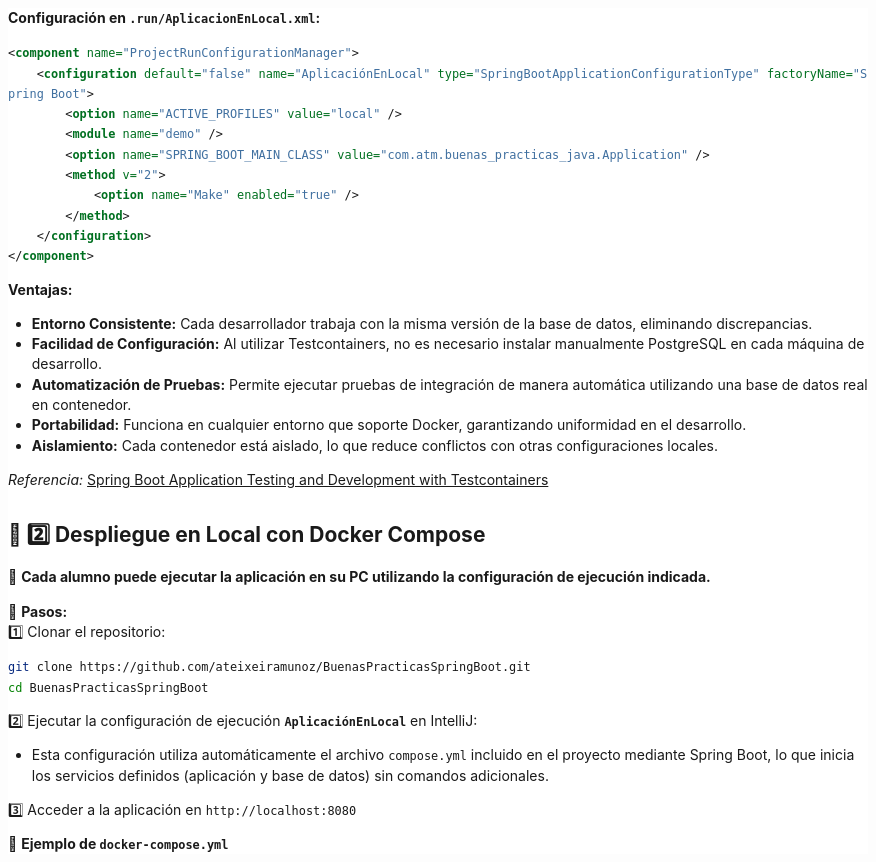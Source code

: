 **Configuración en `.run/AplicacionEnLocal.xml`:**
```xml
<component name="ProjectRunConfigurationManager">
    <configuration default="false" name="AplicaciónEnLocal" type="SpringBootApplicationConfigurationType" factoryName="Spring Boot">
        <option name="ACTIVE_PROFILES" value="local" />
        <module name="demo" />
        <option name="SPRING_BOOT_MAIN_CLASS" value="com.atm.buenas_practicas_java.Application" />
        <method v="2">
            <option name="Make" enabled="true" />
        </method>
    </configuration>
</component>
```

**Ventajas:**

- **Entorno Consistente:** Cada desarrollador trabaja con la misma versión de la base de datos, eliminando
  discrepancias.
- **Facilidad de Configuración:** Al utilizar Testcontainers, no es necesario instalar manualmente PostgreSQL en cada
  máquina de desarrollo.
- **Automatización de Pruebas:** Permite ejecutar pruebas de integración de manera automática utilizando una base de
  datos real en contenedor.
- **Portabilidad:** Funciona en cualquier entorno que soporte Docker, garantizando uniformidad en el desarrollo.
- **Aislamiento:** Cada contenedor está aislado, lo que reduce conflictos con otras configuraciones locales.

*Referencia:* [Spring Boot Application Testing and Development with Testcontainers](https://www.docker.com/blog/spring-boot-application-testing-and-development-with-testcontainers/)

## 📌 **2️⃣ Despliegue en Local con Docker Compose**

📌 **Cada alumno puede ejecutar la aplicación en su PC utilizando la configuración de ejecución indicada.**

🔹 **Pasos:**  
1️⃣ Clonar el repositorio:

```bash
git clone https://github.com/ateixeiramunoz/BuenasPracticasSpringBoot.git
cd BuenasPracticasSpringBoot
```

2️⃣ Ejecutar la configuración de ejecución **`AplicaciónEnLocal`** en IntelliJ:

- Esta configuración utiliza automáticamente el archivo `compose.yml` incluido en el proyecto mediante Spring
  Boot, lo que inicia los servicios definidos (aplicación y base de datos) sin comandos adicionales.

3️⃣ Acceder a la aplicación en `http://localhost:8080`

📌 **Ejemplo de `docker-compose.yml`**
